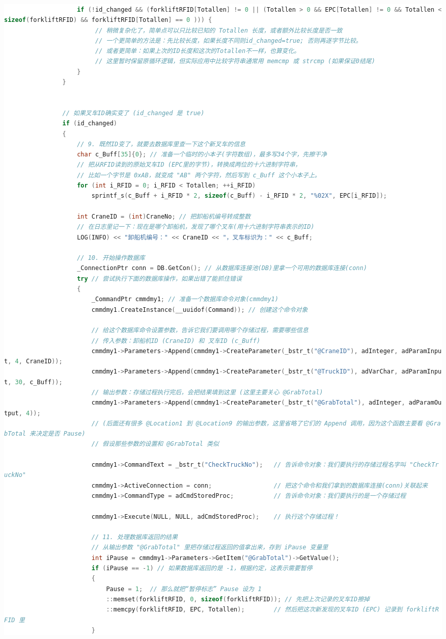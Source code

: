 ```cpp
                    if (!id_changed && (forkliftRFID[Totallen] != 0 || (Totallen > 0 && EPC[Totallen] != 0 && Totallen < sizeof(forkliftRFID) && forkliftRFID[Totallen] == 0 ))) {
                         // 稍微复杂化了，简单点可以只比较已知的 Totallen 长度，或者额外比较长度是否一致
                         // 一个更简单的方法是：先比较长度，如果长度不同则id_changed=true; 否则再逐字节比较。
                         // 或者更简单：如果上次的ID长度和这次的Totallen不一样，也算变化。
                         // 这里暂时保留原循环逻辑，但实际应用中比较字符串通常用 memcmp 或 strcmp (如果保证0结尾)
                    }
                }


                // 如果叉车ID确实变了 (id_changed 是 true)
                if (id_changed)
                {
                    // 9. 既然ID变了，就要去数据库里查一下这个新叉车的信息
                    char c_Buff[35]{0}; // 准备一个临时的小本子(字符数组)，最多写34个字，先擦干净
                    // 把从RFID读到的原始叉车ID (EPC里的字节)，转换成两位的十六进制字符串，
                    // 比如一个字节是 0xAB，就变成 "AB" 两个字符，然后写到 c_Buff 这个小本子上。
                    for (int i_RFID = 0; i_RFID < Totallen; ++i_RFID)
                        sprintf_s(c_Buff + i_RFID * 2, sizeof(c_Buff) - i_RFID * 2, "%02X", EPC[i_RFID]);

                    int CraneID = (int)CraneNo; // 把卸船机编号转成整数
                    // 在日志里记一下：现在是哪个卸船机，发现了哪个叉车(用十六进制字符串表示的ID)
                    LOG(INFO) << "卸船机编号：" << CraneID << "，叉车标识为：" << c_Buff;

                    // 10. 开始操作数据库
                    _ConnectionPtr conn = DB.GetCon(); // 从数据库连接池(DB)里拿一个可用的数据库连接(conn)
                    try // 尝试执行下面的数据库操作，如果出错了能抓住错误
                    {
                        _CommandPtr cmmdmy1; // 准备一个数据库命令对象(cmmdmy1)
                        cmmdmy1.CreateInstance(__uuidof(Command)); // 创建这个命令对象

                        // 给这个数据库命令设置参数，告诉它我们要调用哪个存储过程，需要哪些信息
                        // 传入参数：卸船机ID (CraneID) 和 叉车ID (c_Buff)
                        cmmdmy1->Parameters->Append(cmmdmy1->CreateParameter(_bstr_t("@CraneID"), adInteger, adParamInput, 4, CraneID));
                        cmmdmy1->Parameters->Append(cmmdmy1->CreateParameter(_bstr_t("@TruckID"), adVarChar, adParamInput, 30, c_Buff));
                        // 输出参数：存储过程执行完后，会把结果填到这里 (这里主要关心 @GrabTotal)
                        cmmdmy1->Parameters->Append(cmmdmy1->CreateParameter(_bstr_t("@GrabTotal"), adInteger, adParamOutput, 4));
                        // (后面还有很多 @Location1 到 @Location9 的输出参数，这里省略了它们的 Append 调用，因为这个函数主要看 @GrabTotal 来决定是否 Pause)
                        // 假设那些参数的设置和 @GrabTotal 类似

                        cmmdmy1->CommandText = _bstr_t("CheckTruckNo");   // 告诉命令对象：我们要执行的存储过程名字叫 "CheckTruckNo"
                        cmmdmy1->ActiveConnection = conn;                 // 把这个命令和我们拿到的数据库连接(conn)关联起来
                        cmmdmy1->CommandType = adCmdStoredProc;           // 告诉命令对象：我们要执行的是一个存储过程

                        cmmdmy1->Execute(NULL, NULL, adCmdStoredProc);    // 执行这个存储过程！

                        // 11. 处理数据库返回的结果
                        // 从输出参数 "@GrabTotal" 里把存储过程返回的值拿出来，存到 iPause 变量里
                        int iPause = cmmdmy1->Parameters->GetItem("@GrabTotal")->GetValue();
                        if (iPause == -1) // 如果数据库返回的是 -1，根据约定，这表示需要暂停
                        {
                            Pause = 1;  // 那么就把“暂停标志” Pause 设为 1
                            ::memset(forkliftRFID, 0, sizeof(forkliftRFID)); // 先把上次记录的叉车ID擦掉
                            ::memcpy(forkliftRFID, EPC, Totallen);        // 然后把这次新发现的叉车ID (EPC) 记录到 forkliftRFID 里
                        }
```